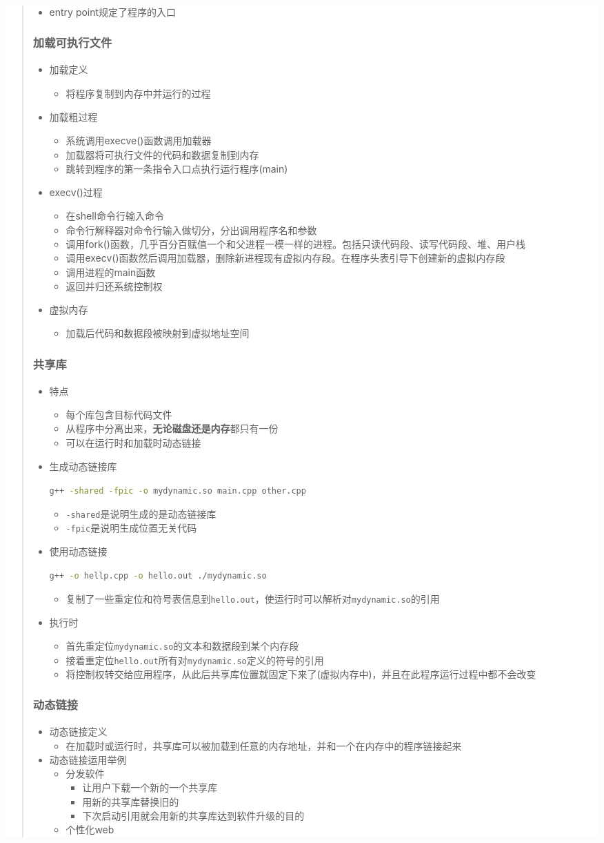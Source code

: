 > * entry point规定了程序的入口
>
> ### 加载可执行文件
>
> * 加载定义
>   * 将程序复制到内存中并运行的过程
>
> * 加载粗过程
>   * 系统调用execve()函数调用加载器
>   * 加载器将可执行文件的代码和数据复制到内存
>   * 跳转到程序的第一条指令入口点执行运行程序(main)
>
> * execv()过程
>   * 在shell命令行输入命令
>   * 命令行解释器对命令行输入做切分，分出调用程序名和参数
>   * 调用fork()函数，几乎百分百赋值一个和父进程一模一样的进程。包括只读代码段、读写代码段、堆、用户栈
>   * 调用execv()函数然后调用加载器，删除新进程现有虚拟内存段。在程序头表引导下创建新的虚拟内存段
>   * 调用进程的main函数
>   * 返回并归还系统控制权
>
> * 虚拟内存
>   * 加载后代码和数据段被映射到虚拟地址空间
>
> ### 共享库
>
> * 特点
>
>   * 每个库包含目标代码文件
>   * 从程序中分离出来，**无论磁盘还是内存**都只有一份
>   * 可以在运行时和加载时动态链接
>
> * 生成动态链接库
>
>   ```bash
>   g++ -shared -fpic -o mydynamic.so main.cpp other.cpp
>   ```
>
>   * `-shared`是说明生成的是动态链接库
>   * `-fpic`是说明生成位置无关代码
>
> * 使用动态链接
>
>   ```bash
>   g++ -o hellp.cpp -o hello.out ./mydynamic.so
>   ```
>
>   * 复制了一些重定位和符号表信息到`hello.out`，使运行时可以解析对`mydynamic.so`的引用
>
> * 执行时
>
>   * 首先重定位`mydynamic.so`的文本和数据段到某个内存段
>   * 接着重定位`hello.out`所有对`mydynamic.so`定义的符号的引用
>   * 将控制权转交给应用程序，从此后共享库位置就固定下来了(虚拟内存中)，并且在此程序运行过程中都不会改变
>
> ### 动态链接
>
> * 动态链接定义
>   * 在加载时或运行时，共享库可以被加载到任意的内存地址，并和一个在内存中的程序链接起来
> * 动态链接运用举例
>   * 分发软件
>     * 让用户下载一个新的一个共享库
>     * 用新的共享库替换旧的
>     * 下次启动引用就会用新的共享库达到软件升级的目的
>   * 个性化web